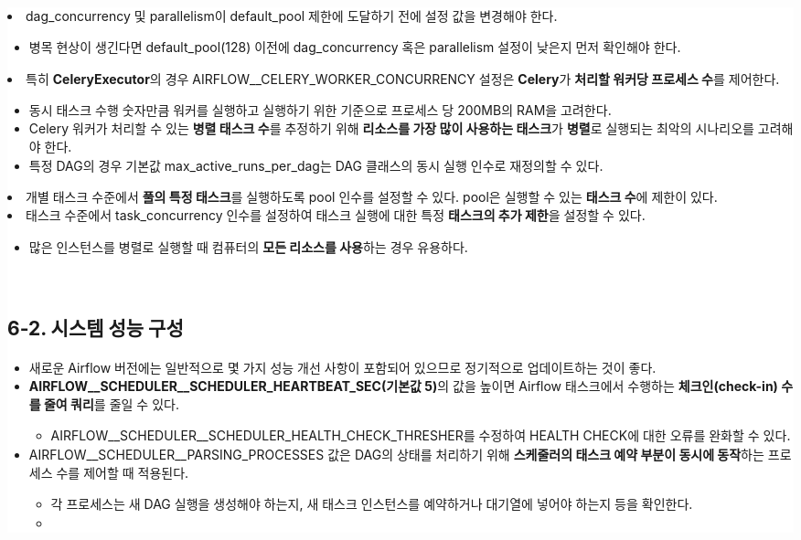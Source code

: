  </li>
  <li>
    dag_concurrency 및 parallelism이 default_pool 제한에 도달하기 전에 설정 값을 변경해야 한다.
  </li>
    <ul>
      <li>
        병목 현상이 생긴다면 default_pool(128) 이전에 dag_concurrency 혹은 parallelism 설정이 낮은지 먼저 확인해야 한다.
      </li>
    </ul>
  <li>
    특히 <strong>CeleryExecutor</strong>의 경우 AIRFLOW__CELERY_WORKER_CONCURRENCY 설정은 <strong>Celery</strong>가 <strong>처리할 워커당 프로세스 수</strong>를 제어한다.
  </li>
    <ul>
      <li>
        동시 태스크 수행 숫자만큼 워커를 실행하고 실행하기 위한 기준으로 프로세스 당 200MB의 RAM을 고려한다.
      </li>
      <li>
        Celery 워커가 처리할 수 있는 <strong>병렬 태스크 수</strong>를 추정하기 위해 <strong>리소스를 가장 많이 사용하는 태스크</strong>가 <strong>병렬</strong>로 실행되는 최악의 시나리오를 고려해야 한다.
      </li>
      <li>
        특정 DAG의 경우 기본값 max_active_runs_per_dag는 DAG 클래스의 동시 실행 인수로 재정의할 수 있다.
      </li>
    </ul>
  <li>
    개별 태스크 수준에서 <strong>풀의 특정 태스크</strong>를 실행하도록 pool 인수를 설정할 수 있다. pool은 실행할 수 있는 <strong>태스크 수</strong>에 제한이 있다.
  </li>
  <li>
    태스크 수준에서 task_concurrency 인수를 설정하여 태스크 실행에 대한 특정 <strong>태스크의 추가 제한</strong>을 설정할 수 있다.
  </li>
    <ul>
      <li>
        많은 인스턴스를 병렬로 실행할 때 컴퓨터의 <strong>모든 리소스를 사용</strong>하는 경우 유용하다.
      </li>
    </ul>
</ul>

<br>

<h2>6-2. 시스템 성능 구성</h2>
<ul>
  <li>
    새로운 Airflow 버전에는 일반적으로 몇 가지 성능 개선 사항이 포함되어 있으므로 정기적으로 업데이트하는 것이 좋다.
  </li>
  <li>
    <strong>AIRFLOW__SCHEDULER__SCHEDULER_HEARTBEAT_SEC(기본값 5)</strong>의 값을 높이면 Airflow 태스크에서 수행하는 <strong>체크인(check-in) 수를 줄여 쿼리</strong>를 줄일 수 있다.
  </li>
    <ul>
      <li>
        AIRFLOW__SCHEDULER__SCHEDULER_HEALTH_CHECK_THRESHER를 수정하여 HEALTH CHECK에 대한 오류를 완화할 수 있다.
      </li>
    </ul>
  <li>
    AIRFLOW__SCHEDULER__PARSING_PROCESSES 값은 DAG의 상태를 처리하기 위해 <strong>스케줄러의 태스크 예약 부분이 동시에 동작</strong>하는 프로세스 수를 제어할 때 적용된다.
  </li>
    <ul>
      <li>
        각 프로세스는 새 DAG 실행을 생성해야 하는지, 새 태스크 인스턴스를 예약하거나 대기열에 넣어야 하는지 등을 확인한다.
      </li>
      <li>